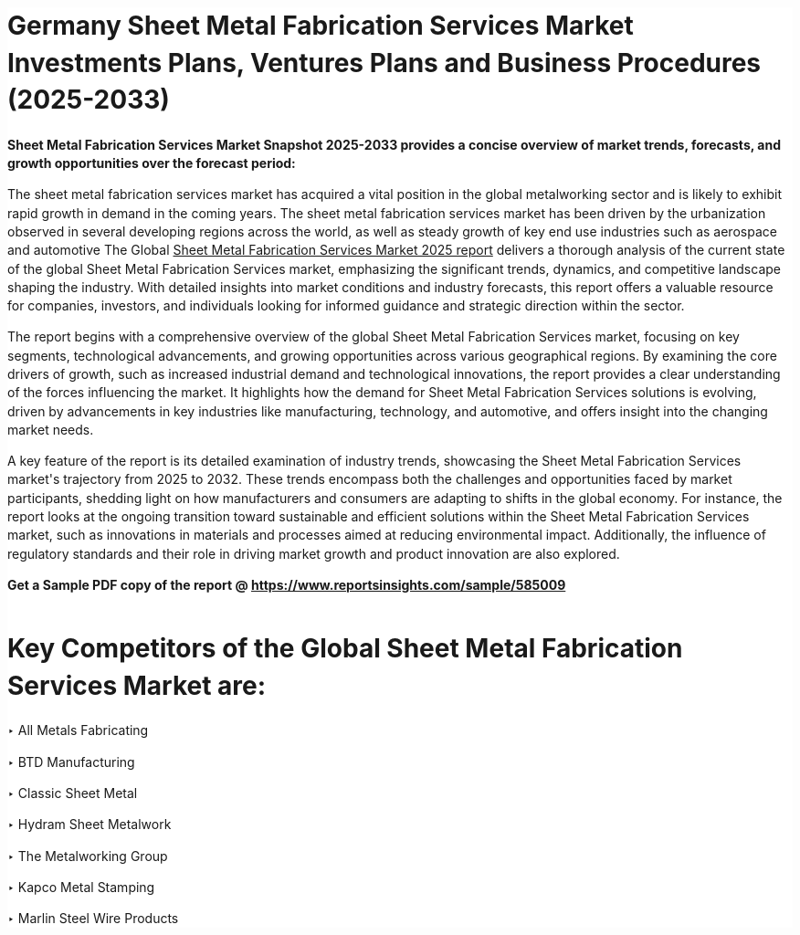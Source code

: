 # Germany Sheet Metal Fabrication Services Market Investments Plans, Ventures Plans and Business Procedures (2025-2033)

<strong>Sheet Metal Fabrication Services Market Snapshot 2025-2033 provides a concise overview of market trends, forecasts, and growth opportunities over the forecast period:</strong>

The sheet metal fabrication services market has acquired a vital position in the global metalworking sector and is likely to exhibit rapid growth in demand in the coming years. The sheet metal fabrication services market has been driven by the urbanization observed in several developing regions across the world, as well as steady growth of key end use industries such as aerospace and automotive The Global <a href=https://www.reportsinsights.com/sample/585009>Sheet Metal Fabrication Services Market 2025 report</a> delivers a thorough analysis of the current state of the global Sheet Metal Fabrication Services market, emphasizing the significant trends, dynamics, and competitive landscape shaping the industry. With detailed insights into market conditions and industry forecasts, this report offers a valuable resource for companies, investors, and individuals looking for informed guidance and strategic direction within the sector.

The report begins with a comprehensive overview of the global Sheet Metal Fabrication Services market, focusing on key segments, technological advancements, and growing opportunities across various geographical regions. By examining the core drivers of growth, such as increased industrial demand and technological innovations, the report provides a clear understanding of the forces influencing the market. It highlights how the demand for Sheet Metal Fabrication Services solutions is evolving, driven by advancements in key industries like manufacturing, technology, and automotive, and offers insight into the changing market needs.

A key feature of the report is its detailed examination of industry trends, showcasing the Sheet Metal Fabrication Services market's trajectory from 2025 to 2032. These trends encompass both the challenges and opportunities faced by market participants, shedding light on how manufacturers and consumers are adapting to shifts in the global economy. For instance, the report looks at the ongoing transition toward sustainable and efficient solutions within the Sheet Metal Fabrication Services market, such as innovations in materials and processes aimed at reducing environmental impact. Additionally, the influence of regulatory standards and their role in driving market growth and product innovation are also explored.

<strong>Get a Sample PDF copy of the report @ <a href=https://www.reportsinsights.com/sample/585009>https://www.reportsinsights.com/sample/585009</a></strong>

# <strong>Key Competitors of the Global Sheet Metal Fabrication Services Market are:</strong>

‣ All Metals Fabricating

‣ BTD Manufacturing

‣ Classic Sheet Metal

‣ Hydram Sheet Metalwork

‣ The Metalworking Group

‣ Kapco Metal Stamping

‣ Marlin Steel Wire Products
